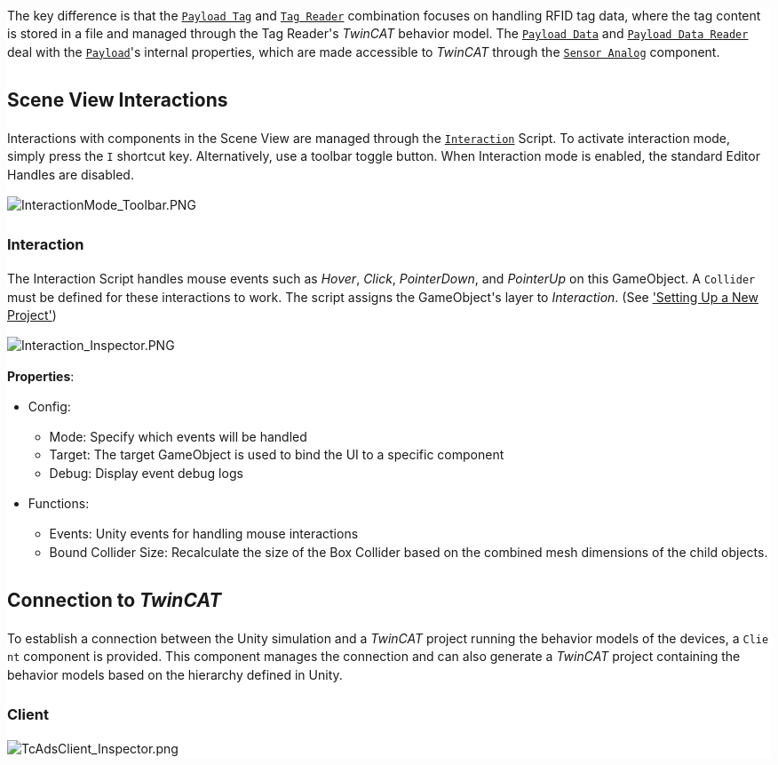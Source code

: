 The key difference is that the [`Payload Tag`](#payload-tag) and [`Tag Reader`](#tag-reader) combination focuses on handling RFID tag data,
where the tag content is stored in a file and managed through the Tag Reader's _TwinCAT_ behavior model.
The [`Payload Data`](#payload-data) and [`Payload Data Reader`](#payload-data-reader) deal with the [`Payload`](#payload)'s internal properties,
which are made accessible to _TwinCAT_ through the [`Sensor Analog`](#sensor-analog) component.

## Scene View Interactions

Interactions with components in the Scene View are managed through the [`Interaction`](#interaction) Script. 
To activate interaction mode, simply press the `I` shortcut key. Alternatively, use a toolbar toggle button. 
When Interaction mode is enabled, the standard Editor Handles are disabled.

![InteractionMode_Toolbar.PNG](Documentation%2FImages%2FInteractionMode_Toolbar.PNG)

### Interaction

The Interaction Script handles mouse events such as _Hover_, _Click_, _PointerDown_, and _PointerUp_ on this GameObject. 
A `Collider` must be defined for these interactions to work.
The script assigns the GameObject's layer to _Interaction_. (See ['Setting Up a New Project'](#setting-up-a-new-project))

![Interaction_Inspector.PNG](Documentation%2FImages%2FInteraction_Inspector.PNG)

**Properties**:

- Config: 
    - Mode: Specify which events will be handled
    - Target: The target GameObject is used to bind the UI to a specific component
    - Debug: Display event debug logs

- Functions:
    - Events: Unity events for handling mouse interactions
    - Bound Collider Size: Recalculate the size of the Box Collider based on the combined mesh dimensions of the child objects.


## Connection to _TwinCAT_

To establish a connection between the Unity simulation and a _TwinCAT_ project running the behavior models of the
devices, a `Client` component is provided.
This component manages the connection and can also generate a _TwinCAT_ project containing the behavior models based
on the hierarchy defined in Unity.

### Client

![TcAdsClient_Inspector.png](Documentation%2FImages%2FTcAdsClient_Inspector.png)
